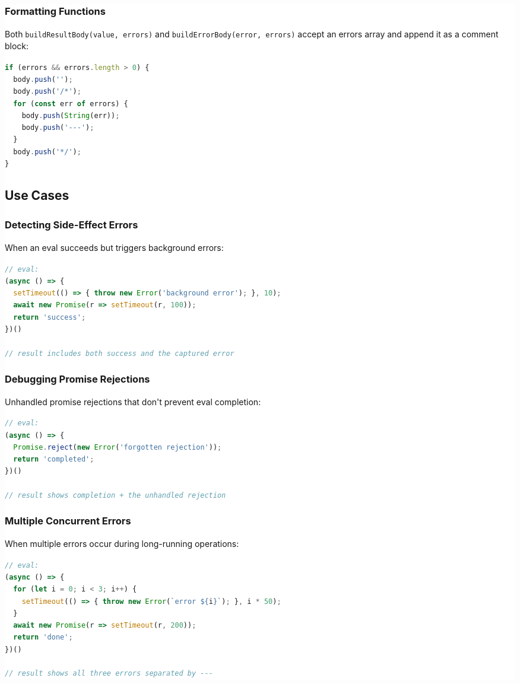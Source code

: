 ### Formatting Functions

Both `buildResultBody(value, errors)` and `buildErrorBody(error, errors)` accept an errors array and append it as a comment block:

```javascript
if (errors && errors.length > 0) {
  body.push('');
  body.push('/*');
  for (const err of errors) {
    body.push(String(err));
    body.push('---');
  }
  body.push('*/');
}
```

## Use Cases

### Detecting Side-Effect Errors

When an eval succeeds but triggers background errors:
```javascript
// eval:
(async () => {
  setTimeout(() => { throw new Error('background error'); }, 10);
  await new Promise(r => setTimeout(r, 100));
  return 'success';
})()

// result includes both success and the captured error
```

### Debugging Promise Rejections

Unhandled promise rejections that don't prevent eval completion:
```javascript
// eval:
(async () => {
  Promise.reject(new Error('forgotten rejection'));
  return 'completed';
})()

// result shows completion + the unhandled rejection
```

### Multiple Concurrent Errors

When multiple errors occur during long-running operations:
```javascript
// eval:
(async () => {
  for (let i = 0; i < 3; i++) {
    setTimeout(() => { throw new Error(`error ${i}`); }, i * 50);
  }
  await new Promise(r => setTimeout(r, 200));
  return 'done';
})()

// result shows all three errors separated by ---
```
